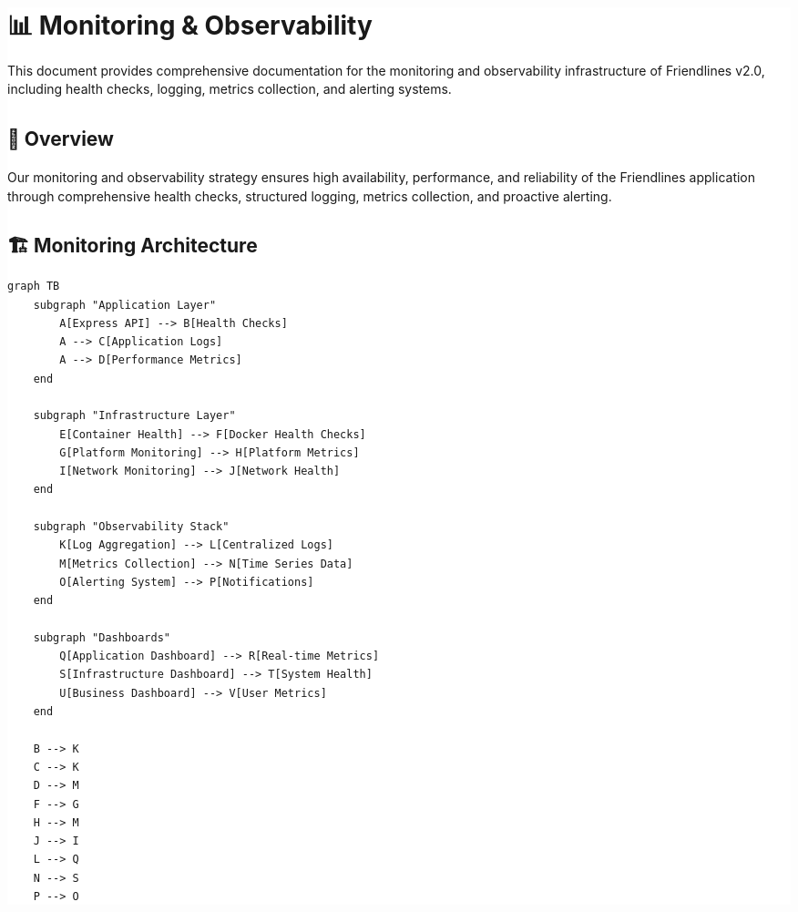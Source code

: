 # 📊 Monitoring & Observability

This document provides comprehensive documentation for the monitoring and observability infrastructure of Friendlines v2.0, including health checks, logging, metrics collection, and alerting systems.

## 🎯 Overview

Our monitoring and observability strategy ensures high availability, performance, and reliability of the Friendlines application through comprehensive health checks, structured logging, metrics collection, and proactive alerting.

## 🏗️ Monitoring Architecture

```mermaid
graph TB
    subgraph "Application Layer"
        A[Express API] --> B[Health Checks]
        A --> C[Application Logs]
        A --> D[Performance Metrics]
    end
    
    subgraph "Infrastructure Layer"
        E[Container Health] --> F[Docker Health Checks]
        G[Platform Monitoring] --> H[Platform Metrics]
        I[Network Monitoring] --> J[Network Health]
    end
    
    subgraph "Observability Stack"
        K[Log Aggregation] --> L[Centralized Logs]
        M[Metrics Collection] --> N[Time Series Data]
        O[Alerting System] --> P[Notifications]
    end
    
    subgraph "Dashboards"
        Q[Application Dashboard] --> R[Real-time Metrics]
        S[Infrastructure Dashboard] --> T[System Health]
        U[Business Dashboard] --> V[User Metrics]
    end
    
    B --> K
    C --> K
    D --> M
    F --> G
    H --> M
    J --> I
    L --> Q
    N --> S
    P --> O
```
